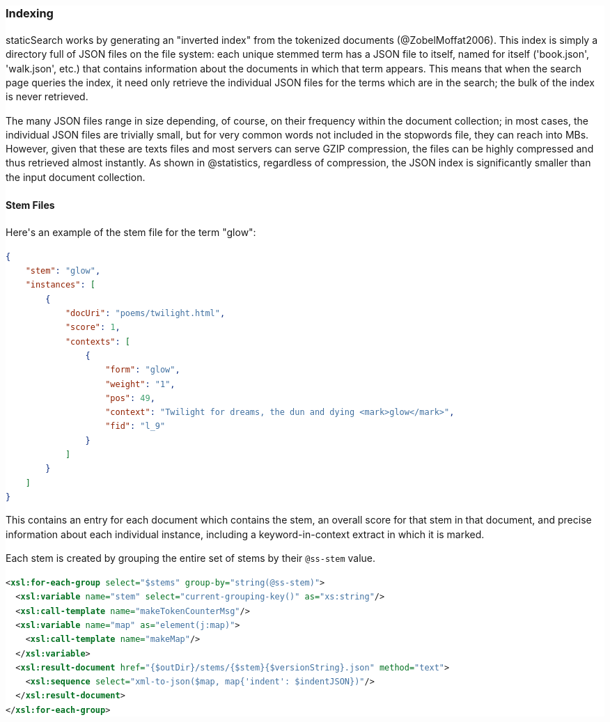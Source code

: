 ### Indexing

staticSearch works by generating an "inverted index" from the tokenized documents (@ZobelMoffat2006). This index is simply a directory full of JSON files on the file system: each unique stemmed term has a JSON file to itself, named for itself ('book.json', 'walk.json', etc.) that contains information about the documents in which that term appears.  This means that when the search page queries the index, it need only retrieve the individual JSON files for the terms which are in the search; the bulk of the index is never retrieved.  

The many JSON files range in size depending, of course, on their frequency within the document collection; in most cases, the individual JSON files are trivially small, but for very common words not included in the stopwords file, they can reach into MBs. However, given that these are texts files and most servers can serve GZIP compression, the files can be highly compressed and thus retrieved almost instantly.     As shown in @statistics, regardless of compression, the JSON index is significantly smaller than the input document collection.

#### Stem Files

Here's an example of the stem file for the term "glow":

```json
{
	"stem": "glow",
	"instances": [
		{
			"docUri": "poems/twilight.html",
			"score": 1,
			"contexts": [
				{
					"form": "glow",
					"weight": "1",
					"pos": 49,
					"context": "Twilight for dreams, the dun and dying <mark>glow</mark>",
					"fid": "l_9"
				}
			]
		}
	]
}
```

This contains an entry for each document which contains the stem, an overall score for that stem in that document, and precise information about each individual instance, including a keyword-in-context extract in which it is marked.

Each stem is created by grouping the entire set of stems by their `@ss-stem` value.

```xml
<xsl:for-each-group select="$stems" group-by="string(@ss-stem)">
  <xsl:variable name="stem" select="current-grouping-key()" as="xs:string"/>
  <xsl:call-template name="makeTokenCounterMsg"/>
  <xsl:variable name="map" as="element(j:map)">
    <xsl:call-template name="makeMap"/>
  </xsl:variable>
  <xsl:result-document href="{$outDir}/stems/{$stem}{$versionString}.json" method="text">
    <xsl:sequence select="xml-to-json($map, map{'indent': $indentJSON})"/>
  </xsl:result-document>
</xsl:for-each-group>
```
